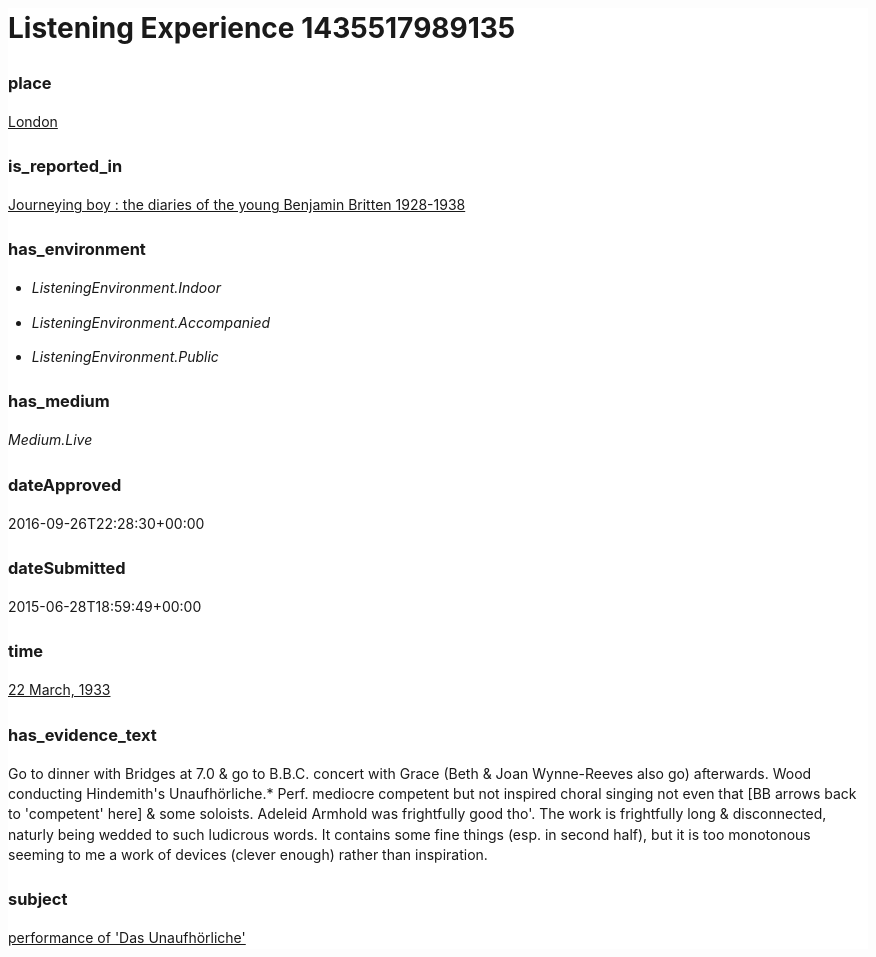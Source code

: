 # Listening Experience 1435517989135

### place


[London](#London)

### is_reported_in


[Journeying boy : the diaries of the young Benjamin Britten 1928-1938](#Journeying-boy-the-diaries-of-the-young-Benjamin-Britten-1928-1938)

### has_environment

 - *ListeningEnvironment.Indoor*

 - *ListeningEnvironment.Accompanied*

 - *ListeningEnvironment.Public*

### has_medium


*Medium.Live*

### dateApproved


2016-09-26T22:28:30+00:00

### dateSubmitted


2015-06-28T18:59:49+00:00

### time


[22 March, 1933](#22-March-1933)

### has_evidence_text


Go to dinner with Bridges at 7.0 & go to B.B.C. concert with Grace (Beth & Joan Wynne-Reeves also go) afterwards. Wood conducting Hindemith's Unaufhörliche.* Perf. mediocre competent but not inspired choral singing not even that [BB arrows back to 'competent' here] & some soloists. Adeleid Armhold was frightfully good tho'. The work is frightfully long & disconnected, naturly being wedded to such ludicrous words. It contains some fine things (esp. in second half), but it is too monotonous seeming to me a work of devices (clever enough) rather than inspiration. 

### subject


[performance of 'Das Unaufhörliche'](#performance-of-'Das-Unaufhörliche')
